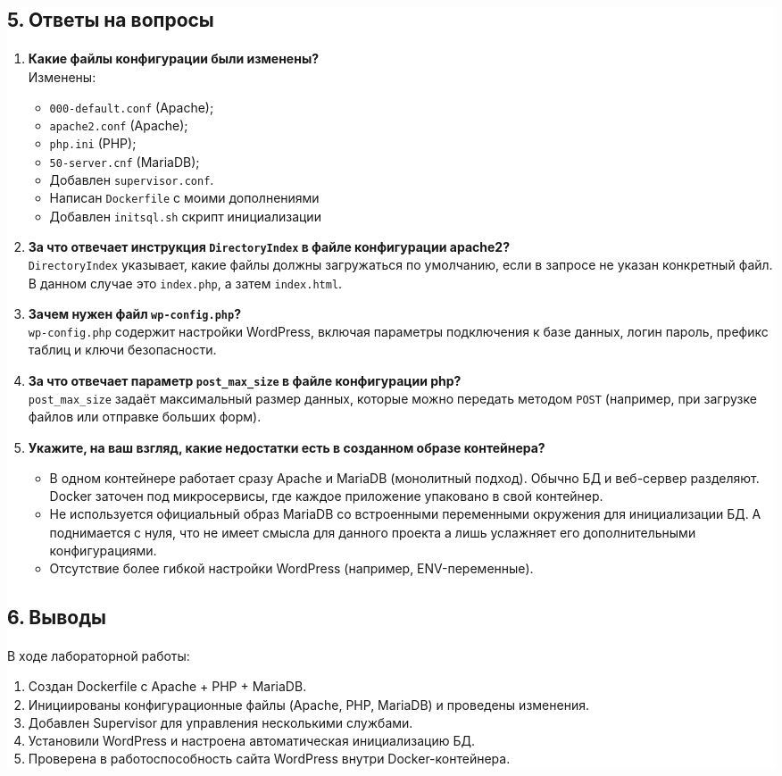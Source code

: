 
## 5. Ответы на вопросы

1. **Какие файлы конфигурации были изменены?**  
   Изменены:
   - `000-default.conf` (Apache);
   - `apache2.conf` (Apache);
   - `php.ini` (PHP);
   - `50-server.cnf` (MariaDB);
   - Добавлен `supervisor.conf`.
   - Написан `Dockerfile` с моими дополнениями
   - Добавлен `initsql.sh` скрипт инициализации

2. **За что отвечает инструкция `DirectoryIndex` в файле конфигурации apache2?**  
   `DirectoryIndex` указывает, какие файлы должны загружаться по умолчанию, если в запросе не указан конкретный файл. В данном случае это `index.php`, а затем `index.html`.

3. **Зачем нужен файл `wp-config.php`?**  
   `wp-config.php` содержит настройки WordPress, включая параметры подключения к базе данных, логин пароль, префикс таблиц и ключи безопасности.

4. **За что отвечает параметр `post_max_size` в файле конфигурации php?**  
   `post_max_size` задаёт максимальный размер данных, которые можно передать методом `POST` (например, при загрузке файлов или отправке больших форм).

5. **Укажите, на ваш взгляд, какие недостатки есть в созданном образе контейнера?**  
   - В одном контейнере работает сразу Apache и MariaDB (монолитный подход). Обычно БД и веб-сервер разделяют. Docker заточен под микросервисы, где каждое приложение упаковано в свой контейнер. 
   - Не используется официальный образ MariaDB со встроенными переменными окружения для инициализации БД. А поднимается с нуля, что не имеет смысла для данного проекта а лишь услажняет его дополнительными конфигурациями.
   - Отсутствие более гибкой настройки WordPress (например, ENV-переменные).

## 6. Выводы
В ходе лабораторной работы:
1. Создан Dockerfile с Apache + PHP + MariaDB.
2. Инициированы конфигурационные файлы (Apache, PHP, MariaDB) и проведены изменения.
3. Добавлен Supervisor для управления несколькими службами.
4. Установили WordPress и настроена автоматическая инициализацию БД.
5. Проверена в работоспособность сайта WordPress внутри Docker-контейнера.
